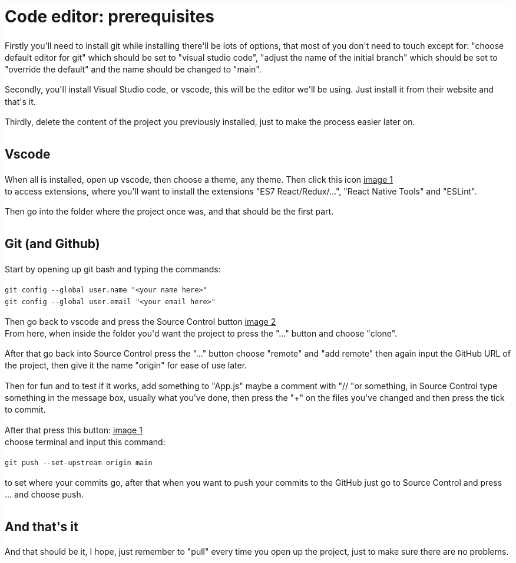 
# Code editor: prerequisites
Firstly you'll need to install git while installing there'll be lots of options, that most of you don't need to touch except for: "choose default editor for git" which should be set to "visual studio code", "adjust the name of the initial branch" which should be set to "override the default" and the name should be changed to "main".

Secondly, you'll install Visual Studio code, or vscode, this will be the editor we'll be using. Just install it from their website and that's it.

Thirdly, delete the content of the project you previously installed, just to make the process easier later on.

## Vscode
When all is installed, open up vscode, then choose a theme, any theme. Then click this icon [image 1](https://puu.sh/IbJeB/8232082d98.png)<br /> 
to access extensions, where you'll want to install the extensions "ES7 React/Redux/...", "React Native Tools" and "ESLint".

Then go into the folder where the project once was, and that should be the first part.

## Git (and Github)
Start by opening up git bash and typing the commands:
```
git config --global user.name "<your name here>"
git config --global user.email "<your email here>"
```
Then go back to vscode and press the Source Control button 
[image 2](https://puu.sh/IbJFi/7e3cf406aa.png)<br />
From here, when inside the folder you'd want the project to press the "..." button and choose "clone". 

After that go back into Source Control press the "..." button choose "remote" and "add remote" then again input the GitHub URL of the project, then give it the name "origin" for ease of use later.

Then for fun and to test if it works, add something to "App.js" maybe a comment with "// "or something, in Source Control type something in the message box, usually what you've done, then press the "+" on the files you've changed and then press the tick to commit.

After that press this button: [image 1](https://puu.sh/IbKni/d82e20185b.png)<br />
choose terminal and input this command:
```
git push --set-upstream origin main
```
to set where your commits go, after that when you want to push your commits to the GitHub just go to Source Control and press ... and choose push.


## And that's it
And that should be it, I hope, just remember to "pull" every time you open up the project, just to make sure there are no problems.
